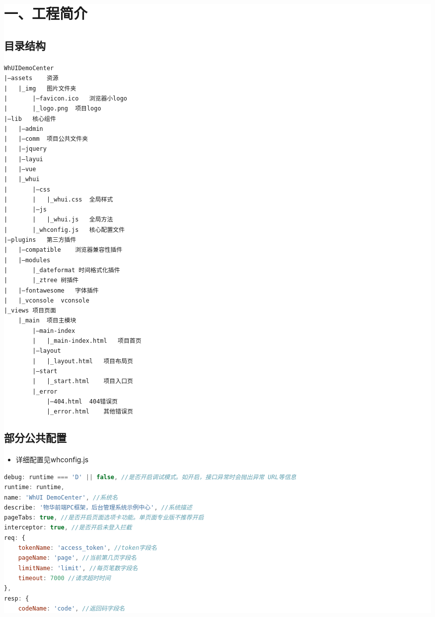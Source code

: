 
# 一、工程简介

## 目录结构

```text
WhUIDemoCenter					
|—assets	资源			
|	|_img	图片文件夹		
|		|—favicon.ico	浏览器小logo
|		|_logo.png	项目logo
|—lib	核心组件			
|	|—admin			
|	|—comm	项目公共文件夹		
|	|—jquery			
|	|—layui			
|	|—vue			
|	|_whui			
|		|—css		
|		|	|_whui.css	全局样式
|		|—js		
|		|	|_whui.js	全局方法
|		|_whconfig.js	核心配置文件
|—plugins	第三方插件			
|	|—compatible	浏览器兼容性插件		
|	|—modules		
|		|_dateformat 时间格式化插件
|		|_ztree 树插件
|	|—fontawesome	字体插件		
|	|_vconsole	vconsole		
|_views	项目页面			
	|_main	项目主模块		
		|—main-index		
		|	|_main-index.html	项目首页
		|—layout		
		|	|_layout.html	项目布局页
		|—start		
		|	|_start.html	项目入口页
		|_error		
			|—404.html	404错误页
			|_error.html	其他错误页

```

## 部分公共配置

* 详细配置见whconfig.js

```javascript
debug: runtime === 'D' || false, //是否开启调试模式。如开启，接口异常时会抛出异常 URL等信息
runtime: runtime,
name: 'WhUI DemoCenter', //系统名
describe: '物华前端PC框架，后台管理系统示例中心', //系统描述
pageTabs: true, //是否开启页面选项卡功能。单页面专业版不推荐开启
interceptor: true, //是否开启未登入拦截
req: {
	tokenName: 'access_token', //token字段名
	pageName: 'page', //当前第几页字段名
	limitName: 'limit', //每页笔数字段名
	timeout: 7000 //请求超时时间
},
resp: {
	codeName: 'code', //返回码字段名
```